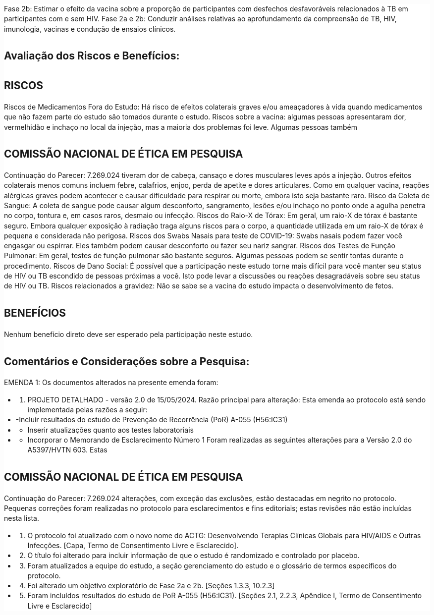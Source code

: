 Fase 2b: Estimar o efeito da vacina sobre a proporção de participantes com desfechos desfavoráveis relacionados à TB em participantes com e sem HIV.
Fase 2a e 2b: Conduzir análises relativas ao aprofundamento da compreensão de TB, HIV, imunologia, vacinas e condução de ensaios clínicos.
## Avaliação dos Riscos e Benefícios:
## RISCOS
Riscos de Medicamentos Fora do Estudo: Há risco de efeitos colaterais graves e/ou ameaçadores à vida quando medicamentos que não fazem parte do estudo são tomados durante o estudo. Riscos sobre a vacina: algumas pessoas apresentaram dor, vermelhidão e inchaço no local da injeção, mas a maioria dos problemas foi leve. Algumas pessoas também

## COMISSÃO NACIONAL DE ÉTICA EM PESQUISA

Continuação do Parecer: 7.269.024
tiveram dor de cabeça, cansaço e dores musculares leves após a injeção. Outros efeitos colaterais menos comuns incluem febre, calafrios, enjoo, perda de apetite e dores articulares. Como em qualquer vacina, reações alérgicas graves podem acontecer e causar dificuldade para respirar ou morte, embora isto seja bastante raro. Risco da Coleta de Sangue:
A coleta de sangue pode causar algum desconforto, sangramento, lesões e/ou inchaço no ponto onde a agulha penetra no corpo, tontura e, em casos raros, desmaio ou infecção. Riscos do Raio-X de Tórax: Em geral, um raio-X de tórax é bastante seguro. Embora qualquer exposição à radiação traga alguns riscos para o corpo, a quantidade utilizada em um raio-X de tórax é pequena e considerada não perigosa. Riscos dos Swabs Nasais para teste de COVID-19: Swabs nasais podem fazer você engasgar ou espirrar. Eles também podem causar desconforto ou fazer seu nariz sangrar. Riscos dos Testes de Função Pulmonar: Em geral, testes de função pulmonar são bastante seguros. Algumas pessoas podem se sentir tontas durante o procedimento.
Riscos de Dano Social: É possível que a participação neste estudo torne mais difícil para você manter seu status de HIV ou TB escondido de pessoas próximas a você. Isto pode levar a discussões ou reações desagradáveis sobre seu status de HIV ou TB. Riscos relacionados a gravidez: Não se sabe se a vacina do estudo impacta o desenvolvimento de fetos.
## BENEFÍCIOS
Nenhum benefício direto deve ser esperado pela participação neste estudo.
## Comentários e Considerações sobre a Pesquisa:
EMENDA 1:
Os documentos alterados na presente emenda foram:
- 1. PROJETO DETALHADO - versão 2.0 de 15/05/2024.
Razão principal para alteração: Esta emenda ao protocolo está sendo implementada pelas razões a seguir:
- -Incluir resultados do estudo de Prevenção de Recorrência (PoR) A-055 (H56:IC31)
- - Inserir atualizações quanto aos testes laboratoriais
- - Incorporar o Memorando de Esclarecimento Número 1
Foram realizadas as seguintes alterações para a Versão 2.0 do A5397/HVTN 603. Estas

## COMISSÃO NACIONAL DE ÉTICA EM PESQUISA

Continuação do Parecer: 7.269.024
alterações, com exceção das exclusões, estão destacadas em negrito no protocolo. Pequenas correções foram realizadas no protocolo para esclarecimentos e fins editoriais; estas revisões não estão incluídas nesta lista.
- 1. O protocolo foi atualizado com o novo nome do ACTG: Desenvolvendo Terapias Clínicas Globais para HIV/AIDS e Outras Infecções. [Capa, Termo de Consentimento Livre e Esclarecido].
- 2. O título foi alterado para incluir informação de que o estudo é randomizado e controlado por placebo.
- 3. Foram atualizados a equipe do estudo, a seção gerenciamento do estudo e o glossário de termos específicos do protocolo.
- 4. Foi alterado um objetivo exploratório de Fase 2a e 2b. [Seções 1.3.3, 10.2.3]
- 5. Foram incluídos resultados do estudo de PoR A-055 (H56:IC31). [Seções 2.1, 2.2.3, Apêndice I, Termo de Consentimento Livre e Esclarecido]
